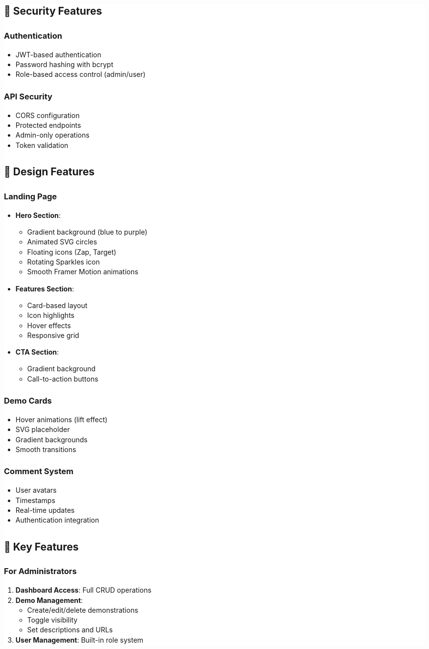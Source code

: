 ## 🔐 Security Features

### Authentication
- JWT-based authentication
- Password hashing with bcrypt
- Role-based access control (admin/user)

### API Security
- CORS configuration
- Protected endpoints
- Admin-only operations
- Token validation

## 🎨 Design Features

### Landing Page
- **Hero Section**: 
  - Gradient background (blue to purple)
  - Animated SVG circles
  - Floating icons (Zap, Target)
  - Rotating Sparkles icon
  - Smooth Framer Motion animations

- **Features Section**:
  - Card-based layout
  - Icon highlights
  - Hover effects
  - Responsive grid

- **CTA Section**:
  - Gradient background
  - Call-to-action buttons

### Demo Cards
- Hover animations (lift effect)
- SVG placeholder
- Gradient backgrounds
- Smooth transitions

### Comment System
- User avatars
- Timestamps
- Real-time updates
- Authentication integration

## 🚀 Key Features

### For Administrators
1. **Dashboard Access**: Full CRUD operations
2. **Demo Management**:
   - Create/edit/delete demonstrations
   - Toggle visibility
   - Set descriptions and URLs
3. **User Management**: Built-in role system
